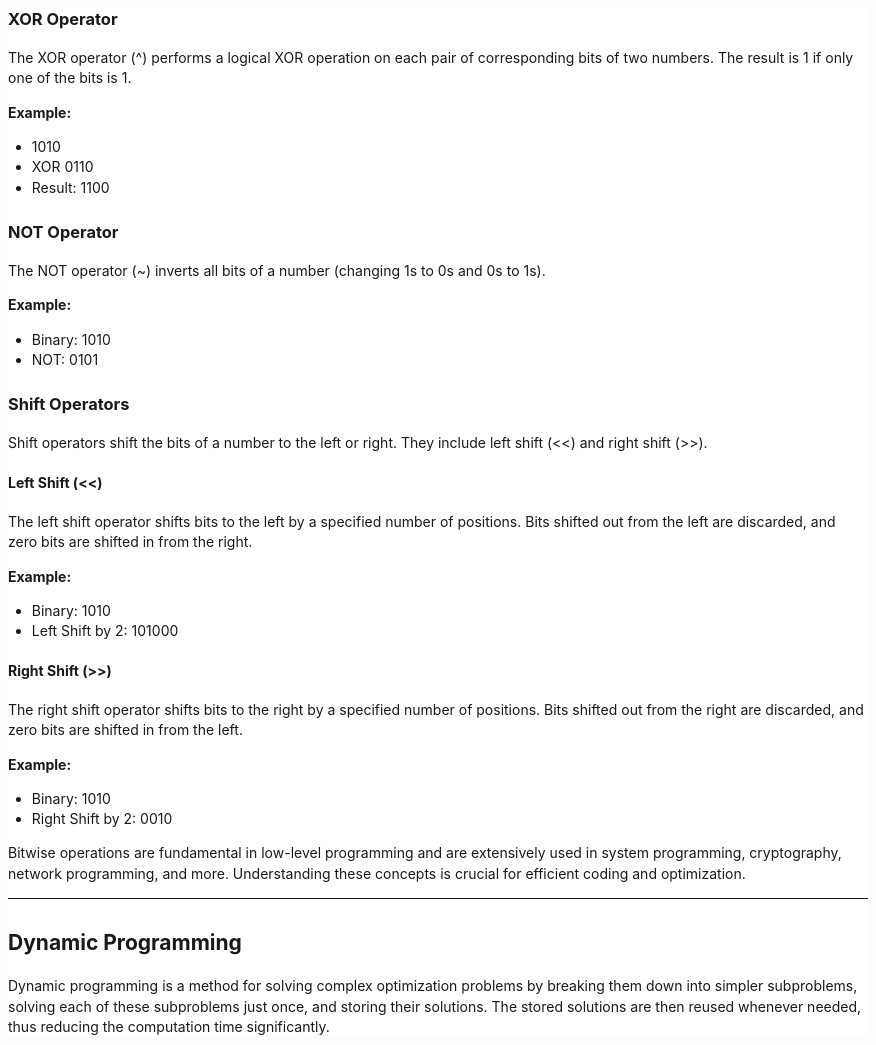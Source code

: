 ### XOR Operator

The XOR operator (^) performs a logical XOR operation on each pair of corresponding bits of two numbers. The result is 1 if only one of the bits is 1.

**Example:**

- 1010
- XOR 0110
- Result: 1100

### NOT Operator

The NOT operator (~) inverts all bits of a number (changing 1s to 0s and 0s to 1s).

**Example:**

- Binary: 1010
- NOT: 0101

### Shift Operators

Shift operators shift the bits of a number to the left or right. They include left shift (<<) and right shift (>>).

#### Left Shift (<<)

The left shift operator shifts bits to the left by a specified number of positions. Bits shifted out from the left are discarded, and zero bits are shifted in from the right.

**Example:**

- Binary: 1010
- Left Shift by 2: 101000

#### Right Shift (>>)

The right shift operator shifts bits to the right by a specified number of positions. Bits shifted out from the right are discarded, and zero bits are shifted in from the left.

**Example:**

- Binary: 1010
- Right Shift by 2: 0010

Bitwise operations are fundamental in low-level programming and are extensively used in system programming, cryptography, network programming, and more. Understanding these concepts is crucial for efficient coding and optimization.

---

## Dynamic Programming

Dynamic programming is a method for solving complex optimization problems by breaking them down into simpler subproblems, solving each of these subproblems just once, and storing their solutions. The stored solutions are then reused whenever needed, thus reducing the computation time significantly.
